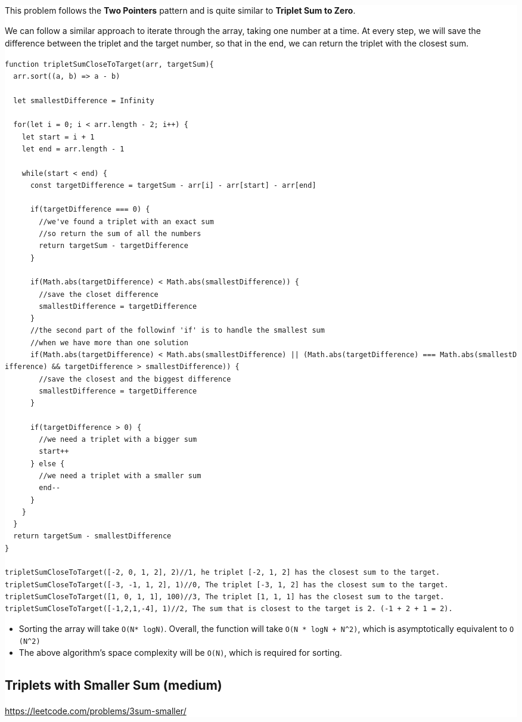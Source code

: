 This problem follows the <b>Two Pointers</b> pattern and is quite similar to <b>Triplet Sum to Zero</b>.

We can follow a similar approach to iterate through the array, taking one number at a time. At every step, we will save the difference between the triplet and the target number, so that in the end, we can return the triplet with the closest sum.

````
function tripletSumCloseToTarget(arr, targetSum){
  arr.sort((a, b) => a - b)
  
  let smallestDifference = Infinity
  
  for(let i = 0; i < arr.length - 2; i++) {
    let start = i + 1
    let end = arr.length - 1
    
    while(start < end) {
      const targetDifference = targetSum - arr[i] - arr[start] - arr[end]
      
      if(targetDifference === 0) {
        //we've found a triplet with an exact sum
        //so return the sum of all the numbers
        return targetSum - targetDifference
      }
      
      if(Math.abs(targetDifference) < Math.abs(smallestDifference)) {
        //save the closet difference
        smallestDifference = targetDifference
      }
      //the second part of the followinf 'if' is to handle the smallest sum
      //when we have more than one solution
      if(Math.abs(targetDifference) < Math.abs(smallestDifference) || (Math.abs(targetDifference) === Math.abs(smallestDifference) && targetDifference > smallestDifference)) {
        //save the closest and the biggest difference
        smallestDifference = targetDifference
      }
      
      if(targetDifference > 0) {
        //we need a triplet with a bigger sum
        start++
      } else {
        //we need a triplet with a smaller sum
        end--
      }
    }
  }
  return targetSum - smallestDifference
}

tripletSumCloseToTarget([-2, 0, 1, 2], 2)//1, he triplet [-2, 1, 2] has the closest sum to the target.
tripletSumCloseToTarget([-3, -1, 1, 2], 1)//0, The triplet [-3, 1, 2] has the closest sum to the target.
tripletSumCloseToTarget([1, 0, 1, 1], 100)//3, The triplet [1, 1, 1] has the closest sum to the target.
tripletSumCloseToTarget([-1,2,1,-4], 1)//2, The sum that is closest to the target is 2. (-1 + 2 + 1 = 2).
````
- Sorting the array will take `O(N* logN)`. Overall, the function will take `O(N * logN + N^2)`, which is asymptotically equivalent to `O(N^2)`
- The above algorithm’s space complexity will be `O(N)`, which is required for sorting.
## Triplets with Smaller Sum (medium)
https://leetcode.com/problems/3sum-smaller/